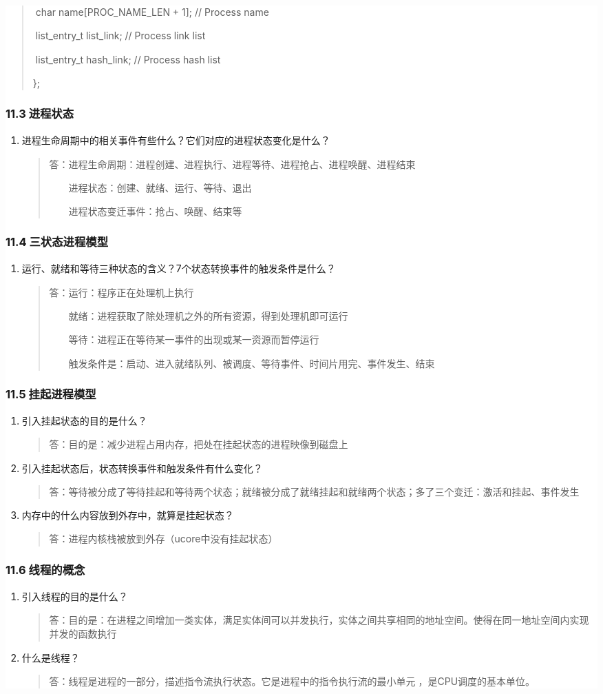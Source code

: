    >
   > ​    char name[PROC_NAME_LEN + 1];  // Process name
   >
   > ​    list_entry_t list_link;                           // Process link list 
   >
   > ​    list_entry_t hash_link;                       // Process hash list
   >
   > };

   
### 11.3 进程状态

1. 进程生命周期中的相关事件有些什么？它们对应的进程状态变化是什么？

   > 答：进程生命周期：进程创建、进程执行、进程等待、进程抢占、进程唤醒、进程结束
   >
   > 　　进程状态：创建、就绪、运行、等待、退出
   >
   > 　　进程状态变迁事件：抢占、唤醒、结束等


### 11.4 三状态进程模型

1. 运行、就绪和等待三种状态的含义？7个状态转换事件的触发条件是什么？

   > 答：运行：程序正在处理机上执行
   >
   > 　　就绪：进程获取了除处理机之外的所有资源，得到处理机即可运行
   >
   > 　　等待：进程正在等待某一事件的出现或某一资源而暂停运行
   >
   > 　　触发条件是：启动、进入就绪队列、被调度、等待事件、时间片用完、事件发生、结束


### 11.5 挂起进程模型

1. 引入挂起状态的目的是什么？

   > 答：目的是：减少进程占用内存，把处在挂起状态的进程映像到磁盘上

2. 引入挂起状态后，状态转换事件和触发条件有什么变化？

   > 答：等待被分成了等待挂起和等待两个状态；就绪被分成了就绪挂起和就绪两个状态；多了三个变迁：激活和挂起、事件发生

3. 内存中的什么内容放到外存中，就算是挂起状态？

   > 答：进程内核栈被放到外存（ucore中没有挂起状态）

### 11.6 线程的概念

1. 引入线程的目的是什么？

   > 答：目的是：在进程之间增加一类实体，满足实体间可以并发执行，实体之间共享相同的地址空间。使得在同一地址空间内实现并发的函数执行

2. 什么是线程？

   > 答：线程是进程的一部分，描述指令流执行状态。它是进程中的指令执行流的最小单元 ，是CPU调度的基本单位。
